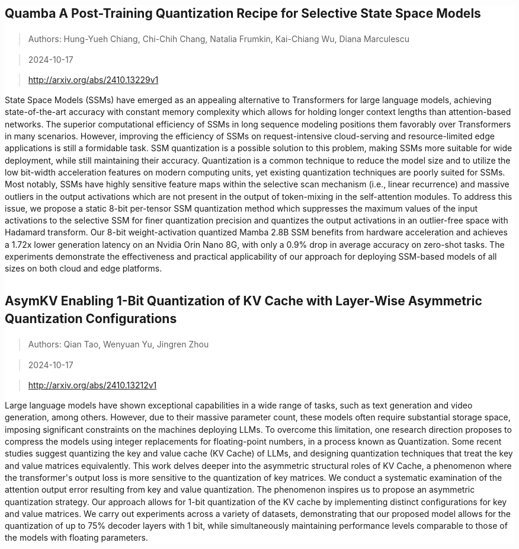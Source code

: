 
## Quamba A Post-Training Quantization Recipe for Selective State Space Models

>Authors: Hung-Yueh Chiang, Chi-Chih Chang, Natalia Frumkin, Kai-Chiang Wu, Diana Marculescu

>2024-10-17

> http://arxiv.org/abs/2410.13229v1

State Space Models (SSMs) have emerged as an appealing alternative to
Transformers for large language models, achieving state-of-the-art accuracy
with constant memory complexity which allows for holding longer context lengths
than attention-based networks. The superior computational efficiency of SSMs in
long sequence modeling positions them favorably over Transformers in many
scenarios. However, improving the efficiency of SSMs on request-intensive
cloud-serving and resource-limited edge applications is still a formidable
task. SSM quantization is a possible solution to this problem, making SSMs more
suitable for wide deployment, while still maintaining their accuracy.
Quantization is a common technique to reduce the model size and to utilize the
low bit-width acceleration features on modern computing units, yet existing
quantization techniques are poorly suited for SSMs. Most notably, SSMs have
highly sensitive feature maps within the selective scan mechanism (i.e., linear
recurrence) and massive outliers in the output activations which are not
present in the output of token-mixing in the self-attention modules. To address
this issue, we propose a static 8-bit per-tensor SSM quantization method which
suppresses the maximum values of the input activations to the selective SSM for
finer quantization precision and quantizes the output activations in an
outlier-free space with Hadamard transform. Our 8-bit weight-activation
quantized Mamba 2.8B SSM benefits from hardware acceleration and achieves a
1.72x lower generation latency on an Nvidia Orin Nano 8G, with only a 0.9% drop
in average accuracy on zero-shot tasks. The experiments demonstrate the
effectiveness and practical applicability of our approach for deploying
SSM-based models of all sizes on both cloud and edge platforms.


## AsymKV Enabling 1-Bit Quantization of KV Cache with Layer-Wise Asymmetric Quantization Configurations

>Authors: Qian Tao, Wenyuan Yu, Jingren Zhou

>2024-10-17

> http://arxiv.org/abs/2410.13212v1

Large language models have shown exceptional capabilities in a wide range of
tasks, such as text generation and video generation, among others. However, due
to their massive parameter count, these models often require substantial
storage space, imposing significant constraints on the machines deploying LLMs.
To overcome this limitation, one research direction proposes to compress the
models using integer replacements for floating-point numbers, in a process
known as Quantization. Some recent studies suggest quantizing the key and value
cache (KV Cache) of LLMs, and designing quantization techniques that treat the
key and value matrices equivalently.
  This work delves deeper into the asymmetric structural roles of KV Cache, a
phenomenon where the transformer's output loss is more sensitive to the
quantization of key matrices. We conduct a systematic examination of the
attention output error resulting from key and value quantization. The
phenomenon inspires us to propose an asymmetric quantization strategy. Our
approach allows for 1-bit quantization of the KV cache by implementing distinct
configurations for key and value matrices. We carry out experiments across a
variety of datasets, demonstrating that our proposed model allows for the
quantization of up to 75% decoder layers with 1 bit, while simultaneously
maintaining performance levels comparable to those of the models with floating
parameters.
